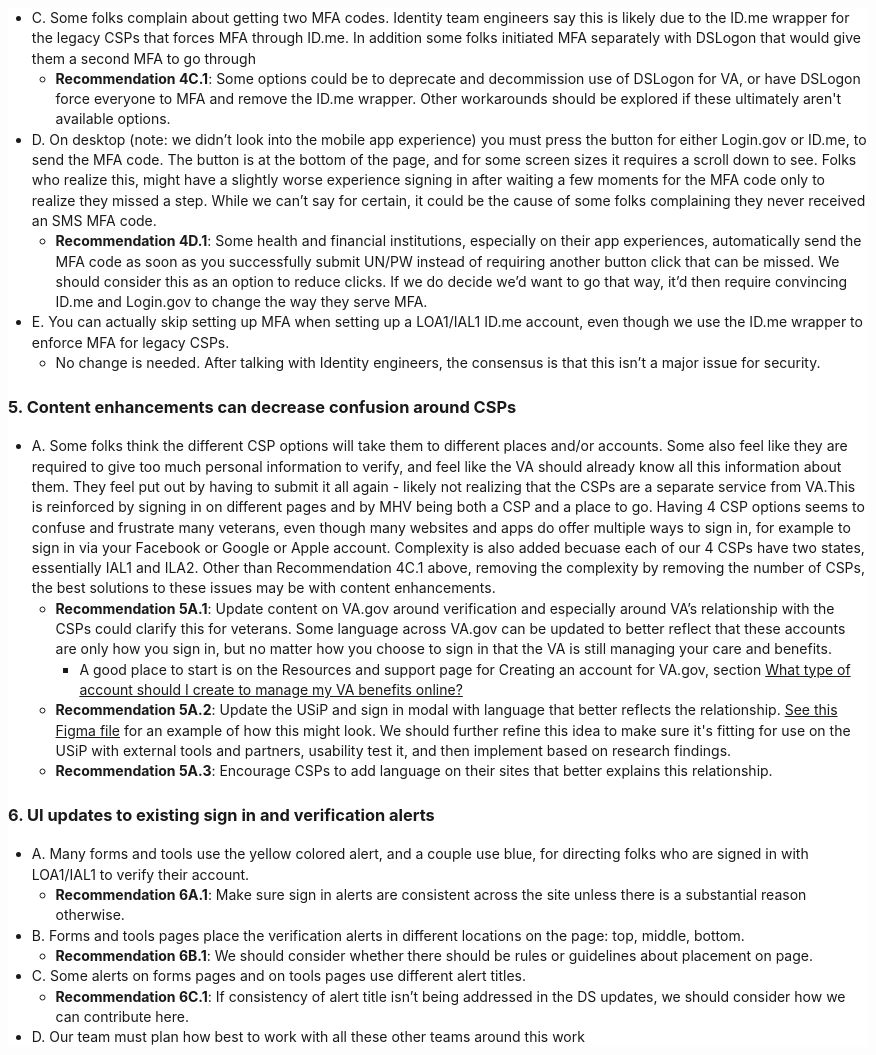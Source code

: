    - C. Some folks complain about getting two MFA codes. Identity team engineers say this is likely due to the ID.me wrapper for the legacy CSPs that forces MFA through ID.me. In addition some folks initiated MFA separately with DSLogon that would give them a second MFA to go through
      - **Recommendation 4C.1**: Some options could be to deprecate and decommission use of DSLogon for VA, or have DSLogon force everyone to MFA and remove the ID.me wrapper. Other workarounds should be explored if these ultimately aren't available options.
   - D. On desktop (note: we didn’t look into the mobile app experience) you must press the button for either Login.gov or ID.me, to send the MFA code. The button is at the bottom of the page, and for some screen sizes it requires a scroll down to see. Folks who realize this, might have a slightly worse experience signing in after waiting a few moments for the MFA code only to realize they missed a step. While we can’t say for certain, it could be the cause of some folks complaining they never received an SMS MFA code.
      - **Recommendation 4D.1**: Some health and financial institutions, especially on their app experiences, automatically send the MFA code as soon as you successfully submit UN/PW instead of requiring another button click that can be missed. We should consider this as an option to reduce clicks. If we do decide we’d want to go that way, it’d then require convincing ID.me and Login.gov to change the way they serve MFA.
   - E. You can actually skip setting up MFA when setting up a LOA1/IAL1 ID.me account, even though we use the ID.me wrapper to enforce MFA for legacy CSPs.
      - No change is needed. After talking with Identity engineers, the consensus is that this isn’t a major issue for security.

### 5. Content enhancements can decrease confusion around CSPs
   - A. Some folks think the different CSP options will take them to different places and/or accounts. Some also feel like they are required to give too much personal information to verify, and feel like the VA should already know all this information about them. They feel put out by having to submit it all again - likely not realizing that the CSPs are a separate service from VA.This is reinforced by signing in on different pages and by MHV being both a CSP and a place to go. Having 4 CSP options seems to confuse and frustrate many veterans, even though many websites and apps do offer multiple ways to sign in, for example to sign in via your Facebook or Google or Apple account. Complexity is also added becuase each of our 4 CSPs have two states, essentially IAL1 and ILA2. Other than Recommendation 4C.1 above, removing the complexity by removing the number of CSPs, the best solutions to these issues may be with content enhancements. 
      - **Recommendation 5A.1**: Update content on VA.gov around verification and especially around VA’s relationship with the CSPs could clarify this for veterans. Some language across VA.gov can be updated to better reflect that these accounts are only how you sign in, but no matter how you choose to sign in that the VA is still managing your care and benefits.
         - A good place to start is on the Resources and support page for Creating an account for VA.gov, section [What type of account should I create to manage my VA benefits online?](https://www.va.gov/resources/creating-an-account-for-vagov/#what-type-of-account-should-i-)
      - **Recommendation 5A.2**: Update the USiP and sign in modal with language that better reflects the relationship. [See this Figma file](https://www.figma.com/board/0YKeTCwBJKc47UU5WBliIL/Sign-in-experience?node-id=2-324&t=2VSxgH16vv8kKqxs-0) for an example of how this might look. We should further refine this idea to make sure it's fitting for use on the USiP with external tools and partners, usability test it, and then implement based on research findings.
      - **Recommendation 5A.3**: Encourage CSPs to add language on their sites that better explains this relationship.

### 6. UI updates to existing sign in and verification alerts
   - A. Many forms and tools use the yellow colored alert, and a couple use blue, for directing folks who are signed in with LOA1/IAL1 to verify their account.
      - **Recommendation 6A.1**: Make sure sign in alerts are consistent across the site unless there is a substantial reason otherwise.
   - B. Forms and tools pages place the verification alerts in different locations on the page: top, middle, bottom. 
      - **Recommendation 6B.1**: We should consider whether there should be rules or guidelines about placement on page.
   - C. Some alerts on forms pages and on tools pages use different alert titles. 
      - **Recommendation 6C.1**: If consistency of alert title isn’t being addressed in the DS updates, we should consider how we can contribute here.
   - D. Our team must plan how best to work with all these other teams around this work